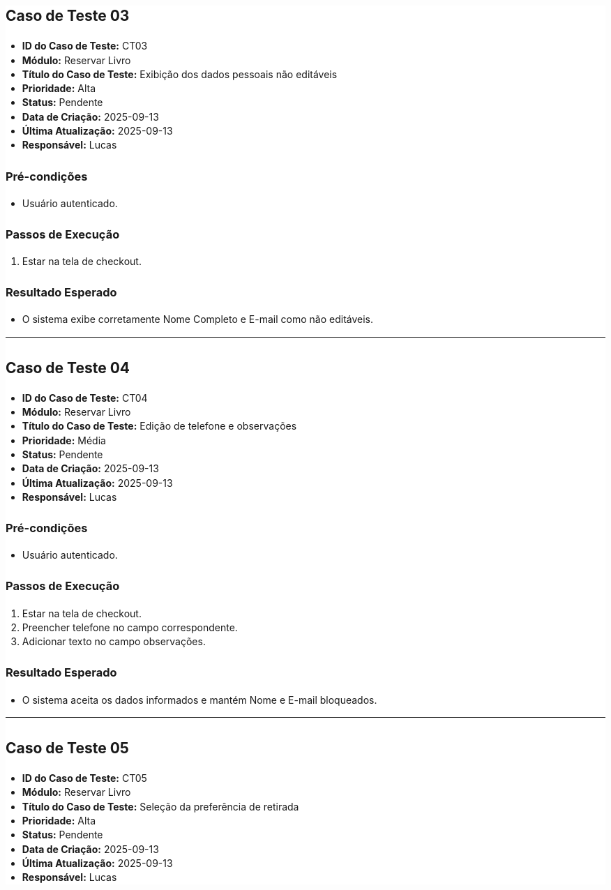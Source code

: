 ## Caso de Teste 03
* **ID do Caso de Teste:** CT03  
* **Módulo:** Reservar Livro  
* **Título do Caso de Teste:** Exibição dos dados pessoais não editáveis  
* **Prioridade:** Alta  
* **Status:** Pendente  
* **Data de Criação:** 2025-09-13  
* **Última Atualização:** 2025-09-13  
* **Responsável:** Lucas  

### Pré-condições
- Usuário autenticado.  
  
### Passos de Execução
1. Estar na tela de checkout. 

### Resultado Esperado
- O sistema exibe corretamente Nome Completo e E-mail como não editáveis.  

---

## Caso de Teste 04
* **ID do Caso de Teste:** CT04  
* **Módulo:** Reservar Livro  
* **Título do Caso de Teste:** Edição de telefone e observações  
* **Prioridade:** Média  
* **Status:** Pendente  
* **Data de Criação:** 2025-09-13  
* **Última Atualização:** 2025-09-13  
* **Responsável:** Lucas  

### Pré-condições
- Usuário autenticado.  

### Passos de Execução
1. Estar na tela de checkout.
2. Preencher telefone no campo correspondente.
3. Adicionar texto no campo observações.

### Resultado Esperado
- O sistema aceita os dados informados e mantém Nome e E-mail bloqueados.  

---

## Caso de Teste 05
* **ID do Caso de Teste:** CT05  
* **Módulo:** Reservar Livro  
* **Título do Caso de Teste:** Seleção da preferência de retirada  
* **Prioridade:** Alta  
* **Status:** Pendente  
* **Data de Criação:** 2025-09-13  
* **Última Atualização:** 2025-09-13  
* **Responsável:** Lucas  
